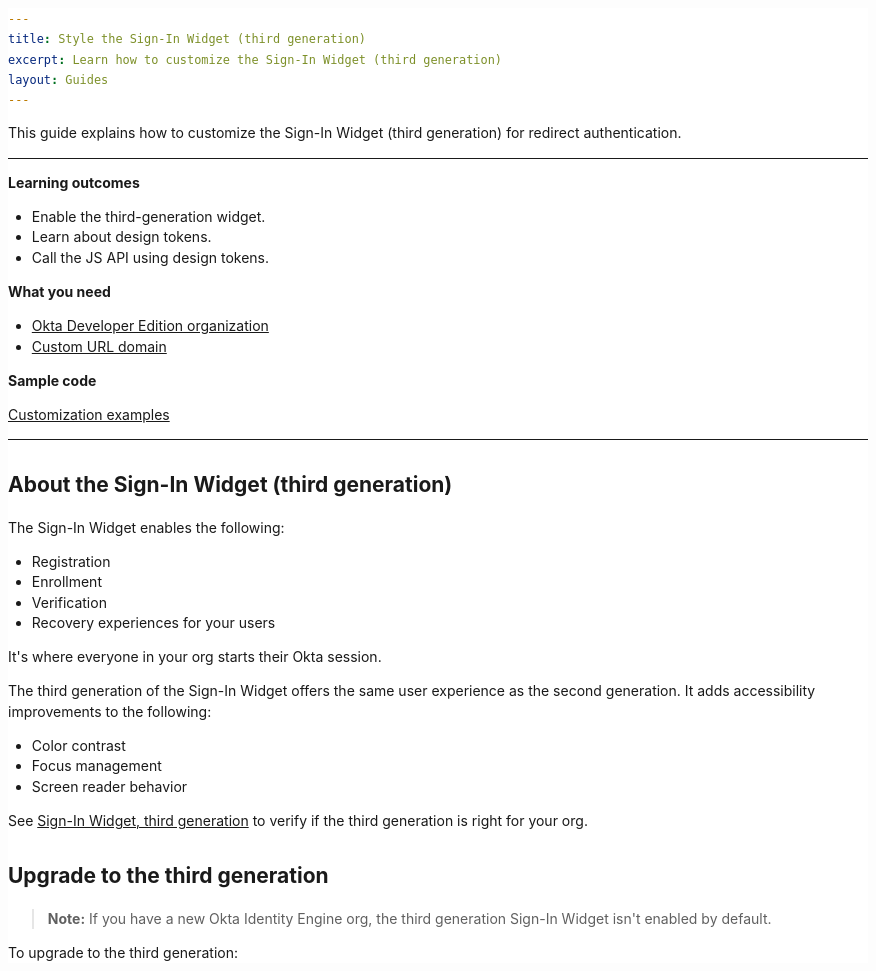 ```yaml
---
title: Style the Sign-In Widget (third generation)
excerpt: Learn how to customize the Sign-In Widget (third generation)
layout: Guides
---
```


This guide explains how to customize the Sign-In Widget (third generation) for redirect authentication.

---

**Learning outcomes**

* Enable the third-generation widget.
* Learn about design tokens.
* Call the JS API using design tokens.

**What you need**

* [Okta Developer Edition organization](https://developer.okta.com/signup)
* [Custom URL domain](/docs/guides/custom-url-domain/main/)

**Sample code**

[Customization examples](#customization-examples)

---

## About the Sign-In Widget (third generation)

The Sign-In Widget enables the following:

* Registration
* Enrollment
* Verification
* Recovery experiences for your users

It's where everyone in your org starts their Okta session.

The third generation of the Sign-In Widget offers the same user experience as the second generation. It adds accessibility improvements to the following:

* Color contrast
* Focus management
* Screen reader behavior

See [Sign-In Widget, third generation](https://help.okta.com/okta_help.htm?type=oie&id=ext-compare-siw) to verify if the third generation is right for your org.

## Upgrade to the third generation

> **Note:** If you have a new Okta Identity Engine org, the third generation Sign-In Widget isn't enabled by default.

To upgrade to the third generation:
